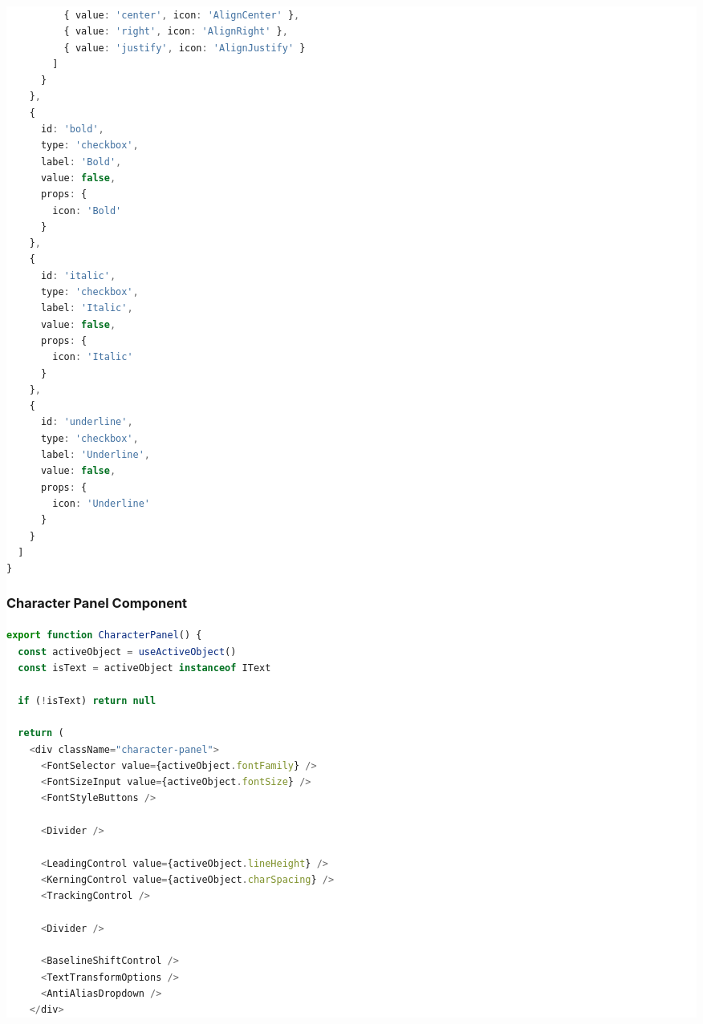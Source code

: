 ```typescript
          { value: 'center', icon: 'AlignCenter' },
          { value: 'right', icon: 'AlignRight' },
          { value: 'justify', icon: 'AlignJustify' }
        ]
      }
    },
    {
      id: 'bold',
      type: 'checkbox',
      label: 'Bold',
      value: false,
      props: {
        icon: 'Bold'
      }
    },
    {
      id: 'italic',
      type: 'checkbox',
      label: 'Italic',
      value: false,
      props: {
        icon: 'Italic'
      }
    },
    {
      id: 'underline',
      type: 'checkbox',
      label: 'Underline',
      value: false,
      props: {
        icon: 'Underline'
      }
    }
  ]
}
```

### Character Panel Component
```typescript
export function CharacterPanel() {
  const activeObject = useActiveObject()
  const isText = activeObject instanceof IText
  
  if (!isText) return null
  
  return (
    <div className="character-panel">
      <FontSelector value={activeObject.fontFamily} />
      <FontSizeInput value={activeObject.fontSize} />
      <FontStyleButtons />
      
      <Divider />
      
      <LeadingControl value={activeObject.lineHeight} />
      <KerningControl value={activeObject.charSpacing} />
      <TrackingControl />
      
      <Divider />
      
      <BaselineShiftControl />
      <TextTransformOptions />
      <AntiAliasDropdown />
    </div>
```